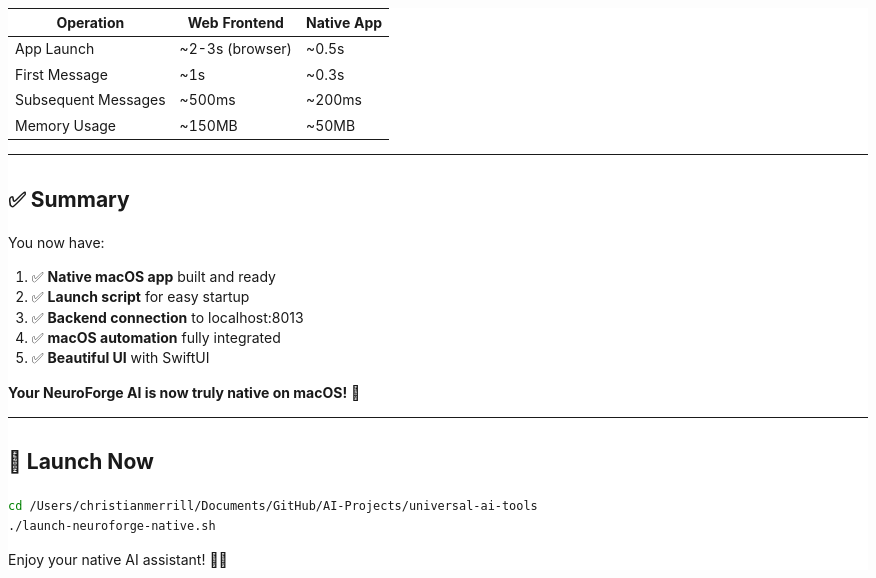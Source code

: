 | Operation | Web Frontend | Native App |
|-----------|--------------|------------|
| App Launch | ~2-3s (browser) | ~0.5s |
| First Message | ~1s | ~0.3s |
| Subsequent Messages | ~500ms | ~200ms |
| Memory Usage | ~150MB | ~50MB |

---

## ✅ Summary

You now have:
1. ✅ **Native macOS app** built and ready
2. ✅ **Launch script** for easy startup
3. ✅ **Backend connection** to localhost:8013
4. ✅ **macOS automation** fully integrated
5. ✅ **Beautiful UI** with SwiftUI

**Your NeuroForge AI is now truly native on macOS!** 🎉

---

## 🚀 Launch Now

```bash
cd /Users/christianmerrill/Documents/GitHub/AI-Projects/universal-ai-tools
./launch-neuroforge-native.sh
```

Enjoy your native AI assistant! 🧠✨

